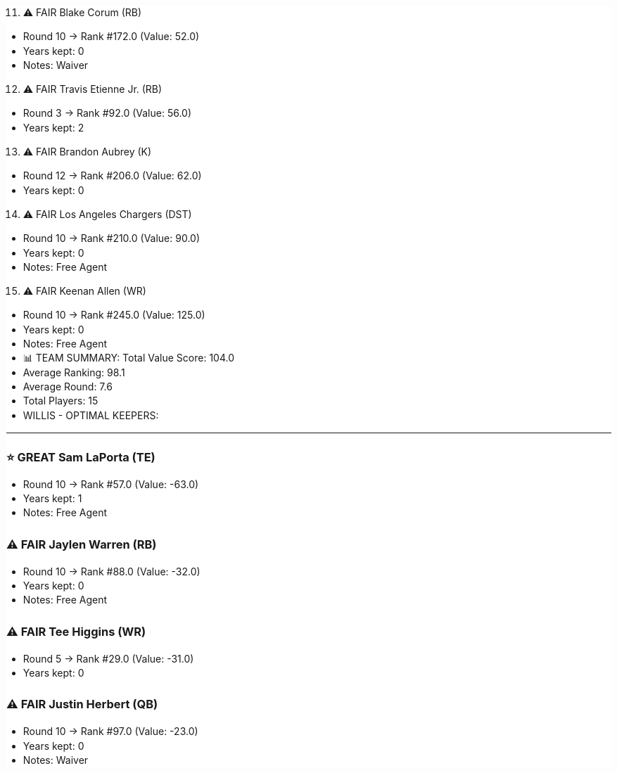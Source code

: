 11. ⚠️ FAIR Blake Corum (RB)

- Round 10 → Rank #172.0 (Value: 52.0)
- Years kept: 0
- Notes: Waiver

12. ⚠️ FAIR Travis Etienne Jr. (RB)

- Round 3 → Rank #92.0 (Value: 56.0)
- Years kept: 2

13. ⚠️ FAIR Brandon Aubrey (K)

- Round 12 → Rank #206.0 (Value: 62.0)
- Years kept: 0

14. ⚠️ FAIR Los Angeles Chargers (DST)

- Round 10 → Rank #210.0 (Value: 90.0)
- Years kept: 0
- Notes: Free Agent

15. ⚠️ FAIR Keenan Allen (WR)

- Round 10 → Rank #245.0 (Value: 125.0)
- Years kept: 0
- Notes: Free Agent
- 📊 TEAM SUMMARY: Total Value Score: 104.0
- Average Ranking: 98.1
- Average Round: 7.6
- Total Players: 15
- WILLIS - OPTIMAL KEEPERS:
- --------------------------------------------------

### ⭐ GREAT Sam LaPorta (TE)

- Round 10 → Rank #57.0 (Value: -63.0)
- Years kept: 1
- Notes: Free Agent

### ⚠️ FAIR Jaylen Warren (RB)

- Round 10 → Rank #88.0 (Value: -32.0)
- Years kept: 0
- Notes: Free Agent

### ⚠️ FAIR Tee Higgins (WR)

- Round 5 → Rank #29.0 (Value: -31.0)
- Years kept: 0

### ⚠️ FAIR Justin Herbert (QB)

- Round 10 → Rank #97.0 (Value: -23.0)
- Years kept: 0
- Notes: Waiver
